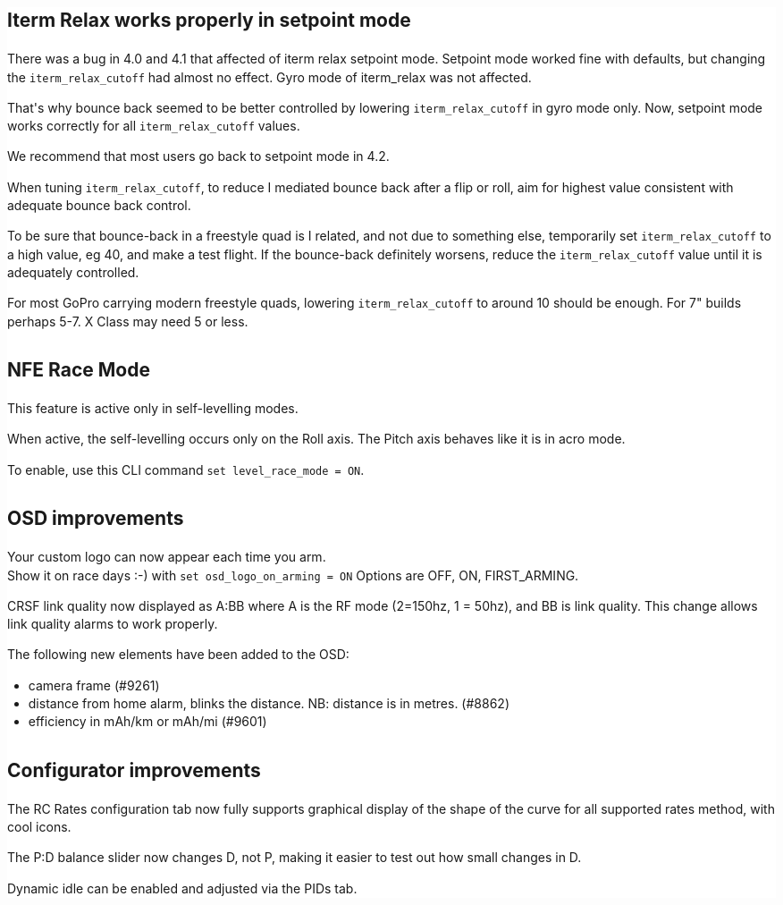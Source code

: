 
## Iterm Relax works properly in setpoint mode

There was a bug in 4.0 and 4.1 that affected of iterm relax setpoint mode.  Setpoint mode worked fine with defaults, but changing the `iterm_relax_cutoff` had almost no effect.  Gyro mode of iterm_relax was not affected.

That's why bounce back seemed to be better controlled by lowering `iterm_relax_cutoff` in gyro mode only.  Now, setpoint mode works correctly for all `iterm_relax_cutoff` values.  

We recommend that most users go back to setpoint mode in 4.2. 

When tuning `iterm_relax_cutoff`, to reduce I mediated bounce back after a flip or roll, aim for highest value consistent with adequate bounce back control.

To be sure that bounce-back in a freestyle quad is I related, and not due to something else, temporarily set `iterm_relax_cutoff` to a high value, eg 40, and make a test flight.  If the bounce-back definitely worsens, reduce the `iterm_relax_cutoff` value until it is adequately controlled.  

For most GoPro carrying modern freestyle quads, lowering `iterm_relax_cutoff` to around 10 should be enough.  For 7" builds perhaps 5-7.  X Class may need 5 or less.


## NFE Race Mode

This feature is active only in self-levelling modes.

When active, the self-levelling occurs only on the Roll axis.  The Pitch axis behaves like it is in acro mode.

To enable, use this CLI command `set level_race_mode = ON`.


## OSD improvements

Your custom logo can now appear each time you arm.  
Show it on race days :-) with `set osd_logo_on_arming = ON`
Options are OFF, ON, FIRST_ARMING. 

CRSF link quality now displayed as A:BB where A is the RF mode (2=150hz, 1 = 50hz), and BB is link quality.
This change allows link quality alarms to work properly.

The following new elements have been added to the OSD:
- camera frame (#9261)
- distance from home alarm, blinks the distance.  NB: distance is in metres. (#8862) 
- efficiency in mAh/km or mAh/mi (#9601)


## Configurator improvements

The RC Rates configuration tab now fully supports graphical display of the shape of the curve for all supported rates method, with cool icons.  

The P:D balance slider now changes D, not P, making it easier to test out how small changes in D.

Dynamic idle can be enabled and adjusted via the PIDs tab.
